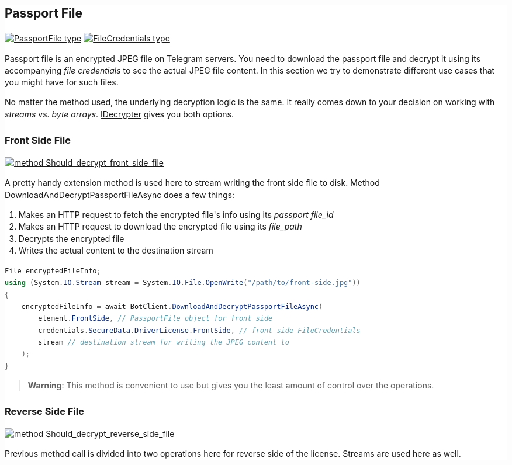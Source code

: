 ## Passport File

[![PassportFile type](https://img.shields.io/badge/Bot_API_type-PassportFile-blue.svg?style=flat-square)](https://core.telegram.org/bots/api#passportfile)
[![FileCredentials type](https://img.shields.io/badge/Passport_API_type-FileCredentials-blue.svg?style=flat-square)](https://core.telegram.org/passport#filecredentials)

Passport file is an encrypted JPEG file on Telegram servers.
You need to download the passport file and decrypt it using its accompanying _file credentials_ to see
the actual JPEG file content.
In this section we try to demonstrate different use cases that you might have for such files.

No matter the method used, the underlying decryption logic is the same.
It really comes down to your decision on working with _streams_ vs. _byte arrays_.
[IDecrypter] gives you both options.

### Front Side File

[![method Should_decrypt_front_side_file](https://img.shields.io/badge/Test_Method-decrypt_Front_Side_File-green.svg?style=flat-square)](https://github.com/TelegramBots/Telegram.Bot.Extensions.Passport/blob/master/test/IntegrationTests/Single%20Scope%20Requests/Driver%20License%20Tests.cs)

A pretty handy extension method is used here to stream writing the front side file to disk.
Method [DownloadAndDecryptPassportFileAsync] does a few things:

1. Makes an HTTP request to fetch the encrypted file's info using its _passport file\_id_
1. Makes an HTTP request to download the encrypted file using its _file\_path_
1. Decrypts the encrypted file
1. Writes the actual content to the destination stream

```c#
File encryptedFileInfo;
using (System.IO.Stream stream = System.IO.File.OpenWrite("/path/to/front-side.jpg"))
{
    encryptedFileInfo = await BotClient.DownloadAndDecryptPassportFileAsync(
        element.FrontSide, // PassportFile object for front side
        credentials.SecureData.DriverLicense.FrontSide, // front side FileCredentials
        stream // destination stream for writing the JPEG content to
    );
}
```

> **Warning**: This method is convenient to use but gives you the least amount of control over the operations.

### Reverse Side File

[![method Should_decrypt_reverse_side_file](https://img.shields.io/badge/Test_Method-decrypt_Reverse_Side_File-green.svg?style=flat-square)](https://github.com/TelegramBots/Telegram.Bot.Extensions.Passport/blob/master/test/IntegrationTests/Single%20Scope%20Requests/Driver%20License%20Tests.cs)

Previous method call is divided into two operations here for reverse side of the license.
Streams are used here as well.


[field types in Telegram Passport]: https://core.telegram.org/passport#fields
[Driver's license Scope Tests]: https://github.com/TelegramBots/Telegram.Bot.Extensions.Passport/blob/master/test/IntegrationTests/Single%20Scope%20Requests/Driver%20License%20Tests.cs
[IDecrypter]: https://github.com/TelegramBots/Telegram.Bot.Extensions.Passport/blob/master/src/Telegram.Bot.Extensions.Passport/Decryption/IDecrypter.cs
[DownloadAndDecryptPassportFileAsync]: https://github.com/TelegramBots/Telegram.Bot.Extensions.Passport/blob/master/src/Telegram.Bot.Extensions.Passport/TelegramBotClientPassportExtensions.cs